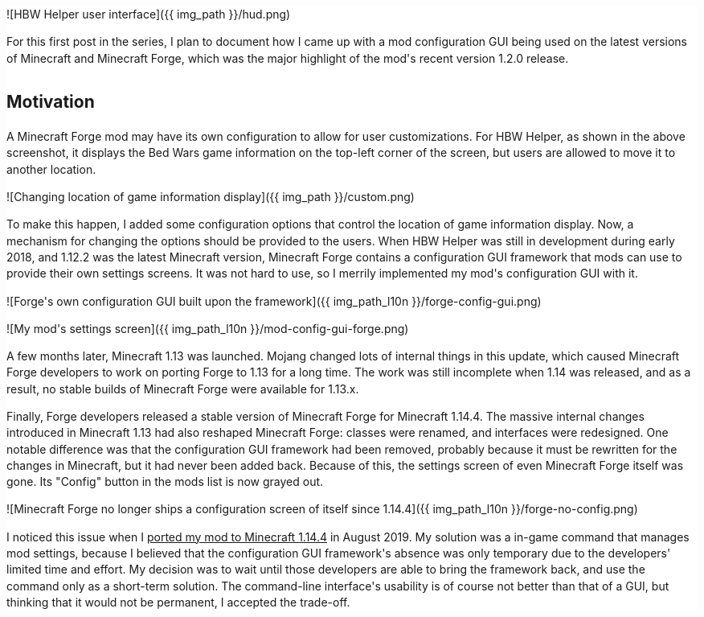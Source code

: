 ![HBW Helper user interface]({{ img_path }}/hud.png)

For this first post in the series, I plan to document how I came up with a mod
configuration GUI being used on the latest versions of Minecraft and Minecraft
Forge, which was the major highlight of the mod's recent version 1.2.0 release.

## Motivation

A Minecraft Forge mod may have its own configuration to allow for user
customizations. For HBW Helper, as shown in the above screenshot, it displays
the Bed Wars game information on the top-left corner of the screen, but users
are allowed to move it to another location.

![Changing location of game information display]({{ img_path }}/custom.png)

To make this happen, I added some configuration options that control the
location of game information display. Now, a mechanism for changing the options
should be provided to the users. When HBW Helper was still in development
during early 2018, and 1.12.2 was the latest Minecraft version, Minecraft Forge
contains a configuration GUI framework that mods can use to provide their own
settings screens. It was not hard to use, so I merrily implemented my mod's
configuration GUI with it.

![Forge's own configuration GUI built upon the
framework]({{ img_path_l10n }}/forge-config-gui.png)

![My mod's settings screen]({{ img_path_l10n }}/mod-config-gui-forge.png)

A few months later, Minecraft 1.13 was launched. Mojang changed lots of
internal things in this update, which caused Minecraft Forge developers to work
on porting Forge to 1.13 for a long time. The work was still incomplete when
1.14 was released, and as a result, no stable builds of Minecraft Forge were
available for 1.13.x.

Finally, Forge developers released a stable version of Minecraft Forge for
Minecraft 1.14.4. The massive internal changes introduced in Minecraft 1.13 had
also reshaped Minecraft Forge: classes were renamed, and interfaces were
redesigned. One notable difference was that the configuration GUI framework had
been removed, probably because it must be rewritten for the changes in
Minecraft, but it had never been added back. Because of this, the settings
screen of even Minecraft Forge itself was gone. Its "Config" button in the mods
list is now grayed out.

![Minecraft Forge no longer ships a configuration screen of itself since
1.14.4]({{ img_path_l10n }}/forge-no-config.png)

I noticed this issue when I [ported my mod to Minecraft
1.14.4](https://github.com/Leo3418/HBWHelper/commit/c082844786a1a1dff9cca29f2ffe2f1219537966)
in August 2019. My solution was a in-game command that manages mod settings,
because I believed that the configuration GUI framework's absence was only
temporary due to the developers' limited time and effort. My decision was to
wait until those developers are able to bring the framework back, and use the
command only as a short-term solution. The command-line interface's usability
is of course not better than that of a GUI, but thinking that it would not be
permanent, I accepted the trade-off.
